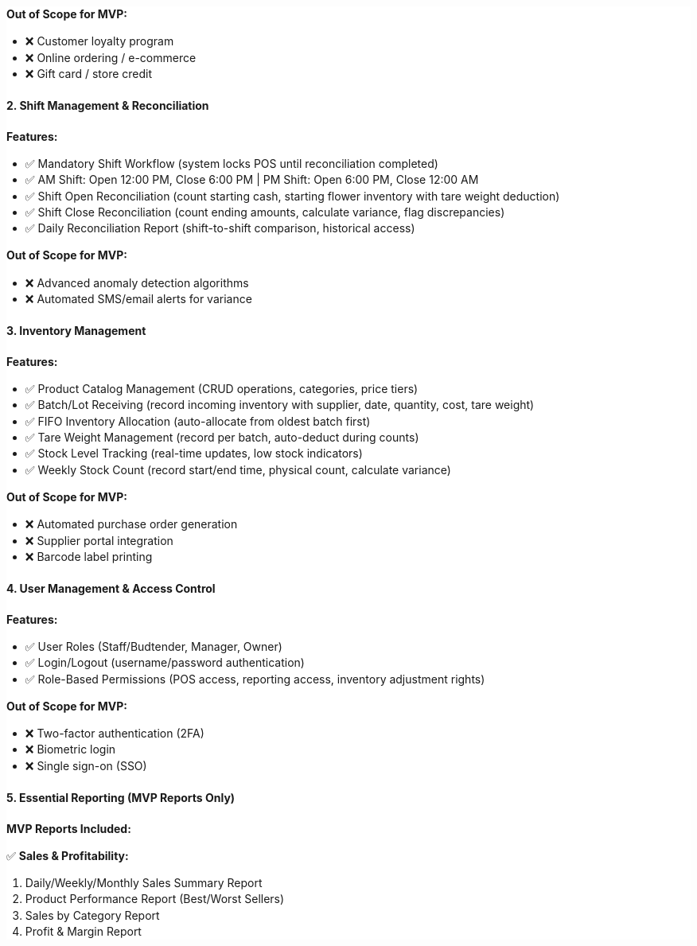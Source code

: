 **Out of Scope for MVP:**
- ❌ Customer loyalty program
- ❌ Online ordering / e-commerce
- ❌ Gift card / store credit

#### 2. Shift Management & Reconciliation

**Features:**
- ✅ Mandatory Shift Workflow (system locks POS until reconciliation completed)
- ✅ AM Shift: Open 12:00 PM, Close 6:00 PM | PM Shift: Open 6:00 PM, Close 12:00 AM
- ✅ Shift Open Reconciliation (count starting cash, starting flower inventory with tare weight deduction)
- ✅ Shift Close Reconciliation (count ending amounts, calculate variance, flag discrepancies)
- ✅ Daily Reconciliation Report (shift-to-shift comparison, historical access)

**Out of Scope for MVP:**
- ❌ Advanced anomaly detection algorithms
- ❌ Automated SMS/email alerts for variance

#### 3. Inventory Management

**Features:**
- ✅ Product Catalog Management (CRUD operations, categories, price tiers)
- ✅ Batch/Lot Receiving (record incoming inventory with supplier, date, quantity, cost, tare weight)
- ✅ FIFO Inventory Allocation (auto-allocate from oldest batch first)
- ✅ Tare Weight Management (record per batch, auto-deduct during counts)
- ✅ Stock Level Tracking (real-time updates, low stock indicators)
- ✅ Weekly Stock Count (record start/end time, physical count, calculate variance)

**Out of Scope for MVP:**
- ❌ Automated purchase order generation
- ❌ Supplier portal integration
- ❌ Barcode label printing

#### 4. User Management & Access Control

**Features:**
- ✅ User Roles (Staff/Budtender, Manager, Owner)
- ✅ Login/Logout (username/password authentication)
- ✅ Role-Based Permissions (POS access, reporting access, inventory adjustment rights)

**Out of Scope for MVP:**
- ❌ Two-factor authentication (2FA)
- ❌ Biometric login
- ❌ Single sign-on (SSO)

#### 5. Essential Reporting (MVP Reports Only)

**MVP Reports Included:**

✅ **Sales & Profitability:**
1. Daily/Weekly/Monthly Sales Summary Report
2. Product Performance Report (Best/Worst Sellers)
3. Sales by Category Report
4. Profit & Margin Report
